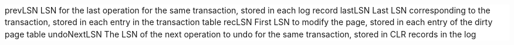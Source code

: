    </td>
  </tr>
  <tr>
   <td>prevLSN
   </td>
   <td>LSN for the last operation for the same transaction, stored in each log record
   </td>
  </tr>
  <tr>
   <td>lastLSN
   </td>
   <td>Last LSN corresponding to the transaction, stored in each entry in the transaction table
   </td>
  </tr>
  <tr>
   <td>recLSN
   </td>
   <td>First LSN to modify the page, stored in each entry of the dirty page table
   </td>
  </tr>
  <tr>
   <td>undoNextLSN
   </td>
   <td>The LSN of the next operation to undo for the same transaction, stored in CLR records in the log
   </td>
  </tr>
</table>
